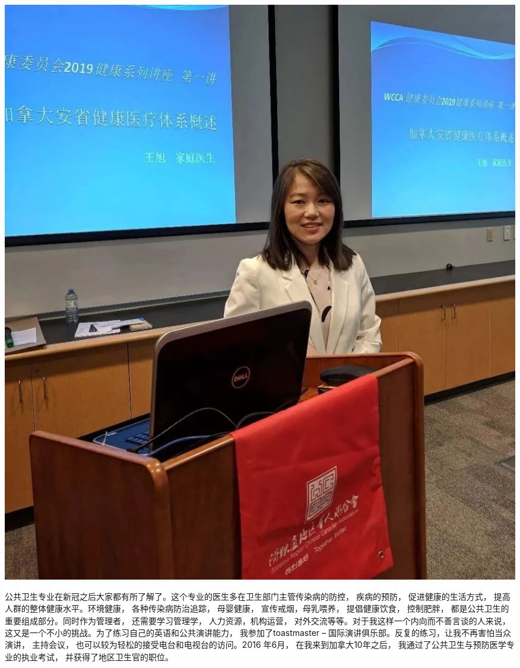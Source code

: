 ![](../assets/images/posts/xuwang/9a9a7c8d0299ae47da16773ac1d7e84b.jpeg)  
  
公共卫生专业在新冠之后大家都有所了解了。这个专业的医生多在卫生部门主管传染病的防控， 疾病的预防， 促进健康的生活方式， 提高人群的整体健康水平。环境健康， 各种传染病防治追踪， 母婴健康， 宣传戒烟，母乳喂养， 提倡健康饮食， 控制肥胖， 都是公共卫生的重要组成部分。同时作为管理者， 还需要学习管理学， 人力资源，机构运营， 对外交流等等。对于我这样一个内向而不善言谈的人来说， 这又是一个不小的挑战。为了练习自己的英语和公共演讲能力， 我参加了toastmaster – 国际演讲俱乐部。反复的练习，让我不再害怕当众演讲， 主持会议， 也可以较为轻松的接受电台和电视台的访问。2016 年6月， 在我来到加拿大10年之后， 我通过了公共卫生与预防医学专业的执业考试， 并获得了地区卫生官的职位。
  